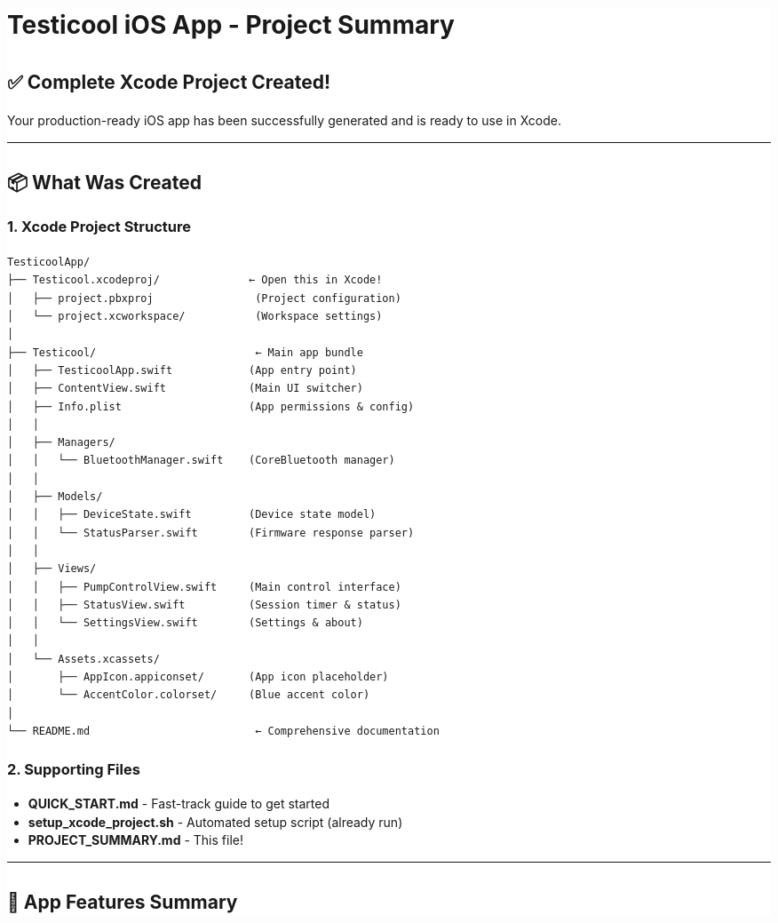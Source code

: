 # Testicool iOS App - Project Summary

## ✅ Complete Xcode Project Created!

Your production-ready iOS app has been successfully generated and is ready to use in Xcode.

---

## 📦 What Was Created

### 1. Xcode Project Structure
```
TesticoolApp/
├── Testicool.xcodeproj/              ← Open this in Xcode!
│   ├── project.pbxproj                (Project configuration)
│   └── project.xcworkspace/           (Workspace settings)
│
├── Testicool/                         ← Main app bundle
│   ├── TesticoolApp.swift            (App entry point)
│   ├── ContentView.swift             (Main UI switcher)
│   ├── Info.plist                    (App permissions & config)
│   │
│   ├── Managers/
│   │   └── BluetoothManager.swift    (CoreBluetooth manager)
│   │
│   ├── Models/
│   │   ├── DeviceState.swift         (Device state model)
│   │   └── StatusParser.swift        (Firmware response parser)
│   │
│   ├── Views/
│   │   ├── PumpControlView.swift     (Main control interface)
│   │   ├── StatusView.swift          (Session timer & status)
│   │   └── SettingsView.swift        (Settings & about)
│   │
│   └── Assets.xcassets/
│       ├── AppIcon.appiconset/       (App icon placeholder)
│       └── AccentColor.colorset/     (Blue accent color)
│
└── README.md                          ← Comprehensive documentation
```

### 2. Supporting Files
- **QUICK_START.md** - Fast-track guide to get started
- **setup_xcode_project.sh** - Automated setup script (already run)
- **PROJECT_SUMMARY.md** - This file!

---

## 🎨 App Features Summary
